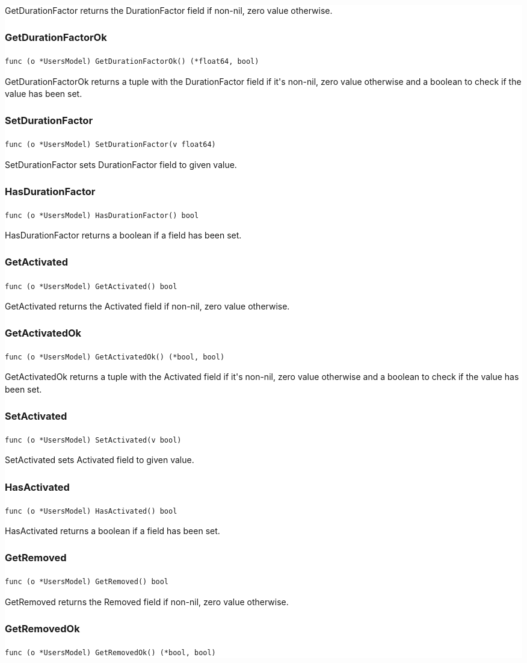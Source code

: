 GetDurationFactor returns the DurationFactor field if non-nil, zero value otherwise.

### GetDurationFactorOk

`func (o *UsersModel) GetDurationFactorOk() (*float64, bool)`

GetDurationFactorOk returns a tuple with the DurationFactor field if it's non-nil, zero value otherwise
and a boolean to check if the value has been set.

### SetDurationFactor

`func (o *UsersModel) SetDurationFactor(v float64)`

SetDurationFactor sets DurationFactor field to given value.

### HasDurationFactor

`func (o *UsersModel) HasDurationFactor() bool`

HasDurationFactor returns a boolean if a field has been set.

### GetActivated

`func (o *UsersModel) GetActivated() bool`

GetActivated returns the Activated field if non-nil, zero value otherwise.

### GetActivatedOk

`func (o *UsersModel) GetActivatedOk() (*bool, bool)`

GetActivatedOk returns a tuple with the Activated field if it's non-nil, zero value otherwise
and a boolean to check if the value has been set.

### SetActivated

`func (o *UsersModel) SetActivated(v bool)`

SetActivated sets Activated field to given value.

### HasActivated

`func (o *UsersModel) HasActivated() bool`

HasActivated returns a boolean if a field has been set.

### GetRemoved

`func (o *UsersModel) GetRemoved() bool`

GetRemoved returns the Removed field if non-nil, zero value otherwise.

### GetRemovedOk

`func (o *UsersModel) GetRemovedOk() (*bool, bool)`
